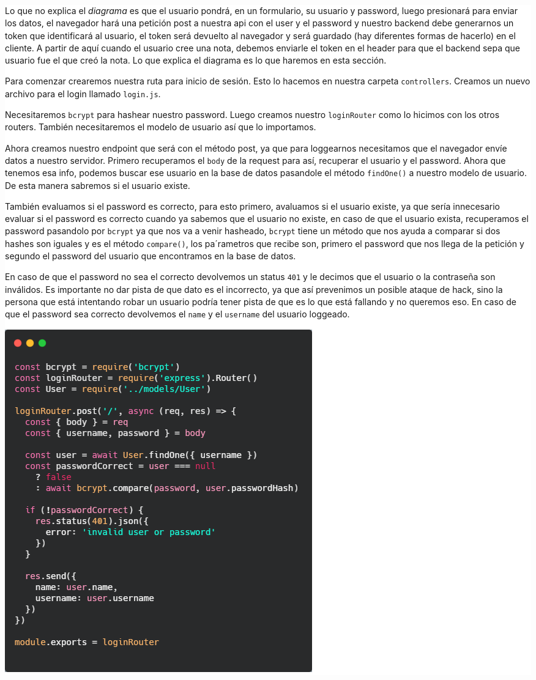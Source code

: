 Lo que no explica el *diagrama* es que el usuario pondrá, en un formulario, su usuario y password, luego presionará para enviar los datos, el navegador hará una petición post a nuestra api con el user y el password y nuestro backend debe generarnos un token que identificará al usuario, el token será devuelto al navegador y será guardado (hay diferentes formas de hacerlo) en el cliente. A partir de aquí cuando el usuario cree una nota, debemos enviarle el token en el header para que el backend sepa que usuario fue el que creó la nota. Lo que explica el diagrama es lo que haremos en esta sección.

Para comenzar crearemos nuestra ruta para inicio de sesión. Esto lo hacemos en nuestra carpeta `controllers`. Creamos un nuevo archivo para el login llamado `login.js`.

Necesitaremos `bcrypt` para hashear nuestro password. Luego creamos nuestro `loginRouter` como lo hicimos con los otros routers. También necesitaremos el modelo de usuario así que lo importamos.

Ahora creamos nuestro endpoint que será con el método post, ya que para loggearnos necesitamos que el navegador envíe datos a nuestro servidor. Primero recuperamos el `body` de la request para así, recuperar el usuario y el password. Ahora que tenemos esa info, podemos buscar ese usuario en la base de datos pasandole el método `findOne()` a nuestro modelo de usuario. De esta manera sabremos si el usuario existe.

También evaluamos si el password es correcto, para esto primero, avaluamos si el usuario existe, ya que sería innecesario evaluar si el password es correcto cuando ya sabemos que el usuario no existe, en caso de que el usuario exista, recuperamos el password pasandolo por `bcrypt` ya que nos va a venir hasheado, `bcrypt` tiene un método que nos ayuda a comparar si dos hashes son iguales y es el método `compare()`, los pa´rametros que recibe son, primero el password que nos llega de la petición y segundo el password del usuario que encontramos en la base de datos.

En caso de que el password no sea el correcto devolvemos un status `401` y le decimos que el usuario o la contraseña son inválidos. Es importante no dar pista de que dato es el incorrecto, ya que así prevenimos un posible ataque de hack, sino la persona que está intentando robar un usuario podría tener pista de que es lo que está fallando y no queremos eso. En caso de que el password sea correcto devolvemos el `name` y el `username` del usuario loggeado.

![Users Login Controller](./img/users-login-controller.png)
